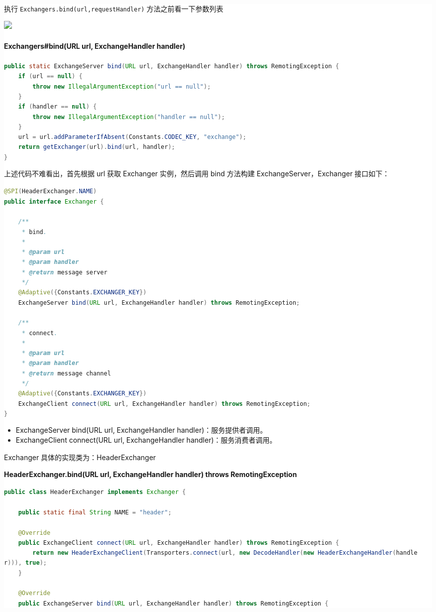 执行 `Exchangers.bind(url,requestHandler)` 方法之前看一下参数列表

![](https://img2018.cnblogs.com/blog/1326851/202001/1326851-20200103155219634-2093649874.png)

#### Exchangers#bind(URL url, ExchangeHandler handler)

```java
public static ExchangeServer bind(URL url, ExchangeHandler handler) throws RemotingException {
    if (url == null) {
        throw new IllegalArgumentException("url == null");
    }
    if (handler == null) {
        throw new IllegalArgumentException("handler == null");
    }
    url = url.addParameterIfAbsent(Constants.CODEC_KEY, "exchange");
    return getExchanger(url).bind(url, handler);
}
```

上述代码不难看出，首先根据 url 获取 Exchanger 实例，然后调用 bind 方法构建 ExchangeServer，Exchanger 接口如下：

```java
@SPI(HeaderExchanger.NAME)
public interface Exchanger {

    /**
     * bind.
     *
     * @param url
     * @param handler
     * @return message server
     */
    @Adaptive({Constants.EXCHANGER_KEY})
    ExchangeServer bind(URL url, ExchangeHandler handler) throws RemotingException;

    /**
     * connect.
     *
     * @param url
     * @param handler
     * @return message channel
     */
    @Adaptive({Constants.EXCHANGER_KEY})
    ExchangeClient connect(URL url, ExchangeHandler handler) throws RemotingException;
}
```

+ ExchangeServer bind(URL url, ExchangeHandler handler)：服务提供者调用。
+ ExchangeClient connect(URL url, ExchangeHandler handler)：服务消费者调用。

Exchanger 具体的实现类为：HeaderExchanger

**HeaderExchanger.bind(URL url, ExchangeHandler handler) throws RemotingException**

```java
public class HeaderExchanger implements Exchanger {

    public static final String NAME = "header";

    @Override
    public ExchangeClient connect(URL url, ExchangeHandler handler) throws RemotingException {
        return new HeaderExchangeClient(Transporters.connect(url, new DecodeHandler(new HeaderExchangeHandler(handler))), true);
    }

    @Override
    public ExchangeServer bind(URL url, ExchangeHandler handler) throws RemotingException {
```